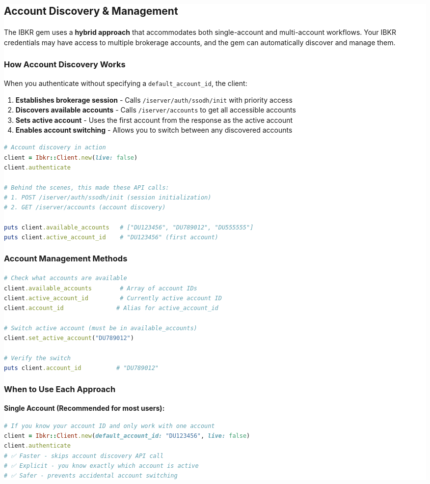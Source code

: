 ## Account Discovery & Management

The IBKR gem uses a **hybrid approach** that accommodates both single-account and multi-account workflows. Your IBKR credentials may have access to multiple brokerage accounts, and the gem can automatically discover and manage them.

### How Account Discovery Works

When you authenticate without specifying a `default_account_id`, the client:

1. **Establishes brokerage session** - Calls `/iserver/auth/ssodh/init` with priority access
2. **Discovers available accounts** - Calls `/iserver/accounts` to get all accessible accounts  
3. **Sets active account** - Uses the first account from the response as the active account
4. **Enables account switching** - Allows you to switch between any discovered accounts

```ruby
# Account discovery in action
client = Ibkr::Client.new(live: false)
client.authenticate

# Behind the scenes, this made these API calls:
# 1. POST /iserver/auth/ssodh/init (session initialization)
# 2. GET /iserver/accounts (account discovery)

puts client.available_accounts   # ["DU123456", "DU789012", "DU555555"]
puts client.active_account_id    # "DU123456" (first account)
```

### Account Management Methods

```ruby
# Check what accounts are available
client.available_accounts        # Array of account IDs
client.active_account_id         # Currently active account ID  
client.account_id               # Alias for active_account_id

# Switch active account (must be in available_accounts)
client.set_active_account("DU789012")

# Verify the switch
puts client.account_id          # "DU789012"
```

### When to Use Each Approach

**Single Account (Recommended for most users):**
```ruby
# If you know your account ID and only work with one account
client = Ibkr::Client.new(default_account_id: "DU123456", live: false)
client.authenticate
# ✅ Faster - skips account discovery API call
# ✅ Explicit - you know exactly which account is active
# ✅ Safer - prevents accidental account switching
```
